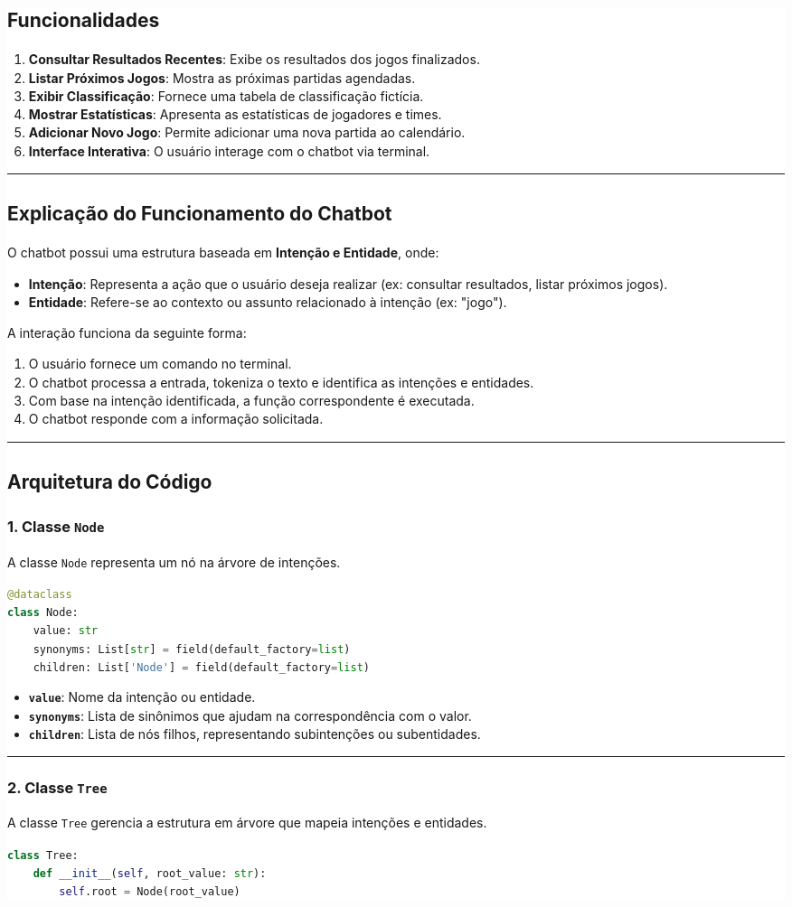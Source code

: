 
## **Funcionalidades**

1. **Consultar Resultados Recentes**: Exibe os resultados dos jogos finalizados.
2. **Listar Próximos Jogos**: Mostra as próximas partidas agendadas.
3. **Exibir Classificação**: Fornece uma tabela de classificação fictícia.
4. **Mostrar Estatísticas**: Apresenta as estatísticas de jogadores e times.
5. **Adicionar Novo Jogo**: Permite adicionar uma nova partida ao calendário.
6. **Interface Interativa**: O usuário interage com o chatbot via terminal.

---

## **Explicação do Funcionamento do Chatbot**

O chatbot possui uma estrutura baseada em **Intenção e Entidade**, onde:

- **Intenção**: Representa a ação que o usuário deseja realizar (ex: consultar resultados, listar próximos jogos).
- **Entidade**: Refere-se ao contexto ou assunto relacionado à intenção (ex: "jogo").

A interação funciona da seguinte forma:

1. O usuário fornece um comando no terminal.
2. O chatbot processa a entrada, tokeniza o texto e identifica as intenções e entidades.
3. Com base na intenção identificada, a função correspondente é executada.
4. O chatbot responde com a informação solicitada.

---

## **Arquitetura do Código**

### 1. **Classe `Node`**

A classe `Node` representa um nó na árvore de intenções.

```python
@dataclass
class Node:
    value: str
    synonyms: List[str] = field(default_factory=list)
    children: List['Node'] = field(default_factory=list)
```

- **`value`**: Nome da intenção ou entidade.
- **`synonyms`**: Lista de sinônimos que ajudam na correspondência com o valor.
- **`children`**: Lista de nós filhos, representando subintenções ou subentidades.

---

### 2. **Classe `Tree`**

A classe `Tree` gerencia a estrutura em árvore que mapeia intenções e entidades.

```python
class Tree:
    def __init__(self, root_value: str):
        self.root = Node(root_value)
```
